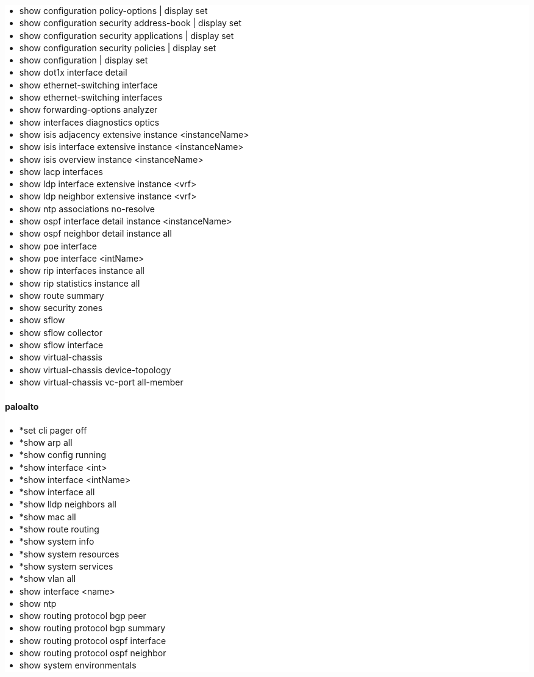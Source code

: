 -   show configuration policy-options \| display set
-   show configuration security address-book \| display set
-   show configuration security applications \| display set
-   show configuration security policies \| display set
-   show configuration \| display set
-   show dot1x interface detail
-   show ethernet-switching interface
-   show ethernet-switching interfaces
-   show forwarding-options analyzer
-   show interfaces diagnostics optics
-   show isis adjacency extensive instance \<instanceName>
-   show isis interface extensive instance \<instanceName>
-   show isis overview instance \<instanceName>
-   show lacp interfaces
-   show ldp interface extensive instance \<vrf>
-   show ldp neighbor extensive instance \<vrf>
-   show ntp associations no-resolve
-   show ospf interface detail instance \<instanceName>
-   show ospf neighbor detail instance all
-   show poe interface
-   show poe interface \<intName>
-   show rip interfaces instance all
-   show rip statistics instance all
-   show route summary
-   show security zones
-   show sflow
-   show sflow collector
-   show sflow interface
-   show virtual-chassis
-   show virtual-chassis device-topology
-   show virtual-chassis vc-port all-member

#### paloalto

-   \*set cli pager off
-   \*show arp all
-   \*show config running
-   \*show interface \<int>
-   \*show interface \<intName>
-   \*show interface all
-   \*show lldp neighbors all
-   \*show mac all
-   \*show route routing
-   \*show system info
-   \*show system resources
-   \*show system services
-   \*show vlan all
-   show interface \<name>
-   show ntp
-   show routing protocol bgp peer
-   show routing protocol bgp summary
-   show routing protocol ospf interface
-   show routing protocol ospf neighbor
-   show system environmentals
